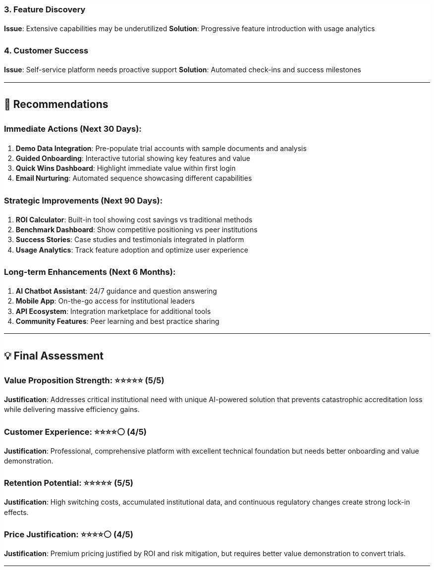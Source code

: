 ### 3. Feature Discovery
**Issue**: Extensive capabilities may be underutilized
**Solution**: Progressive feature introduction with usage analytics

### 4. Customer Success
**Issue**: Self-service platform needs proactive support
**Solution**: Automated check-ins and success milestones

---

## 🎯 Recommendations

### Immediate Actions (Next 30 Days):
1. **Demo Data Integration**: Pre-populate trial accounts with sample documents and analysis
2. **Guided Onboarding**: Interactive tutorial showing key features and value
3. **Quick Wins Dashboard**: Highlight immediate value within first login
4. **Email Nurturing**: Automated sequence showcasing different capabilities

### Strategic Improvements (Next 90 Days):
1. **ROI Calculator**: Built-in tool showing cost savings vs traditional methods
2. **Benchmark Dashboard**: Show competitive positioning vs peer institutions  
3. **Success Stories**: Case studies and testimonials integrated in platform
4. **Usage Analytics**: Track feature adoption and optimize user experience

### Long-term Enhancements (Next 6 Months):
1. **AI Chatbot Assistant**: 24/7 guidance and question answering
2. **Mobile App**: On-the-go access for institutional leaders
3. **API Ecosystem**: Integration marketplace for additional tools
4. **Community Features**: Peer learning and best practice sharing

---

## 💡 Final Assessment

### Value Proposition Strength: ⭐⭐⭐⭐⭐ (5/5)
**Justification**: Addresses critical institutional need with unique AI-powered solution that prevents catastrophic accreditation loss while delivering massive efficiency gains.

### Customer Experience: ⭐⭐⭐⭐⚪ (4/5)
**Justification**: Professional, comprehensive platform with excellent technical foundation but needs better onboarding and value demonstration.

### Retention Potential: ⭐⭐⭐⭐⭐ (5/5)
**Justification**: High switching costs, accumulated institutional data, and continuous regulatory changes create strong lock-in effects.

### Price Justification: ⭐⭐⭐⭐⚪ (4/5)
**Justification**: Premium pricing justified by ROI and risk mitigation, but requires better value demonstration to convert trials.

---